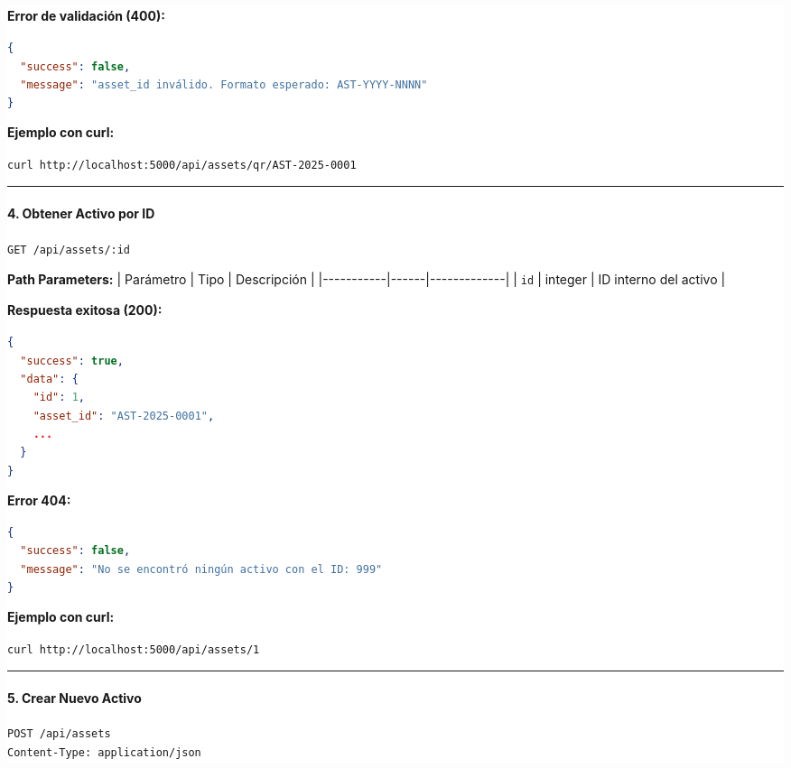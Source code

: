 **Error de validación (400):**
```json
{
  "success": false,
  "message": "asset_id inválido. Formato esperado: AST-YYYY-NNNN"
}
```

**Ejemplo con curl:**
```bash
curl http://localhost:5000/api/assets/qr/AST-2025-0001
```

---

#### 4. Obtener Activo por ID
```http
GET /api/assets/:id
```

**Path Parameters:**
| Parámetro | Tipo | Descripción |
|-----------|------|-------------|
| `id` | integer | ID interno del activo |

**Respuesta exitosa (200):**
```json
{
  "success": true,
  "data": {
    "id": 1,
    "asset_id": "AST-2025-0001",
    ...
  }
}
```

**Error 404:**
```json
{
  "success": false,
  "message": "No se encontró ningún activo con el ID: 999"
}
```

**Ejemplo con curl:**
```bash
curl http://localhost:5000/api/assets/1
```

---

#### 5. Crear Nuevo Activo
```http
POST /api/assets
Content-Type: application/json
```
